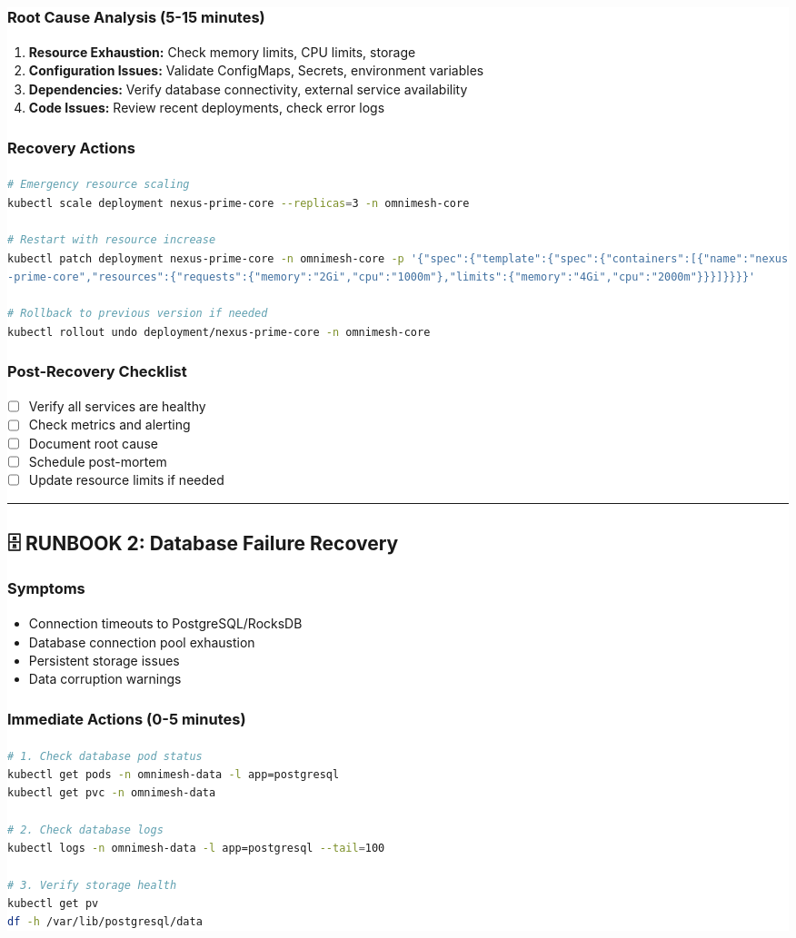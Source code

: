 ### Root Cause Analysis (5-15 minutes)
1. **Resource Exhaustion:** Check memory limits, CPU limits, storage
2. **Configuration Issues:** Validate ConfigMaps, Secrets, environment variables
3. **Dependencies:** Verify database connectivity, external service availability
4. **Code Issues:** Review recent deployments, check error logs

### Recovery Actions
```bash
# Emergency resource scaling
kubectl scale deployment nexus-prime-core --replicas=3 -n omnimesh-core

# Restart with resource increase
kubectl patch deployment nexus-prime-core -n omnimesh-core -p '{"spec":{"template":{"spec":{"containers":[{"name":"nexus-prime-core","resources":{"requests":{"memory":"2Gi","cpu":"1000m"},"limits":{"memory":"4Gi","cpu":"2000m"}}}]}}}}'

# Rollback to previous version if needed
kubectl rollout undo deployment/nexus-prime-core -n omnimesh-core
```

### Post-Recovery Checklist
- [ ] Verify all services are healthy
- [ ] Check metrics and alerting
- [ ] Document root cause
- [ ] Schedule post-mortem
- [ ] Update resource limits if needed

---

## 🗄️ RUNBOOK 2: Database Failure Recovery

### Symptoms
- Connection timeouts to PostgreSQL/RocksDB
- Database connection pool exhaustion
- Persistent storage issues
- Data corruption warnings

### Immediate Actions (0-5 minutes)
```bash
# 1. Check database pod status
kubectl get pods -n omnimesh-data -l app=postgresql
kubectl get pvc -n omnimesh-data

# 2. Check database logs
kubectl logs -n omnimesh-data -l app=postgresql --tail=100

# 3. Verify storage health
kubectl get pv
df -h /var/lib/postgresql/data
```
